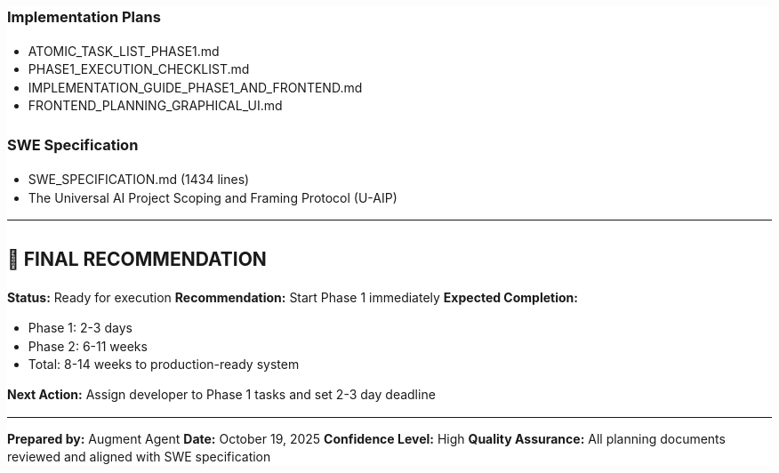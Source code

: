 ### Implementation Plans
- ATOMIC_TASK_LIST_PHASE1.md
- PHASE1_EXECUTION_CHECKLIST.md
- IMPLEMENTATION_GUIDE_PHASE1_AND_FRONTEND.md
- FRONTEND_PLANNING_GRAPHICAL_UI.md

### SWE Specification
- SWE_SPECIFICATION.md (1434 lines)
- The Universal AI Project Scoping and Framing Protocol (U-AIP)

---

## 🎯 FINAL RECOMMENDATION

**Status:** Ready for execution
**Recommendation:** Start Phase 1 immediately
**Expected Completion:**
- Phase 1: 2-3 days
- Phase 2: 6-11 weeks
- Total: 8-14 weeks to production-ready system

**Next Action:** Assign developer to Phase 1 tasks and set 2-3 day deadline

---

**Prepared by:** Augment Agent
**Date:** October 19, 2025
**Confidence Level:** High
**Quality Assurance:** All planning documents reviewed and aligned with SWE specification

